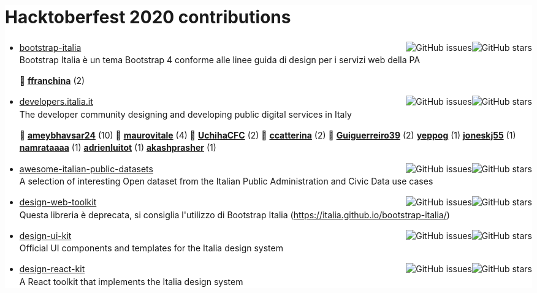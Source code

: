 # Hacktoberfest 2020 contributions
- [bootstrap-italia](https://github.com/italia/bootstrap-italia)
  <a href='https://github.com/italia/bootstrap-italia/stargazers'><img align='right' src='https://img.shields.io/github/stars/italia/bootstrap-italia?label=%E2%AD%90%EF%B8%8F&logo=github' alt='GitHub stars'></a>
  <a href='https://github.com/italia/bootstrap-italia/issues'><img align='right' src='https://img.shields.io/github/issues/italia/bootstrap-italia' alt='GitHub issues'></a>\
  Bootstrap Italia è un tema Bootstrap 4 conforme alle linee guida di design per i servizi web della PA

  🥇 **[ffranchina](https://github.com/ffranchina)** (2) 

- [developers.italia.it](https://github.com/italia/developers.italia.it)
  <a href='https://github.com/italia/developers.italia.it/stargazers'><img align='right' src='https://img.shields.io/github/stars/italia/developers.italia.it?label=%E2%AD%90%EF%B8%8F&logo=github' alt='GitHub stars'></a>
  <a href='https://github.com/italia/developers.italia.it/issues'><img align='right' src='https://img.shields.io/github/issues/italia/developers.italia.it' alt='GitHub issues'></a>\
  The developer community designing and developing public digital services in Italy

  🥇 **[ameybhavsar24](https://github.com/ameybhavsar24)** (10) 
  🥈 **[maurovitale](https://github.com/maurovitale)** (4) 
  🥉 **[UchihaCFC](https://github.com/UchihaCFC)** (2)   🥉 **[ccatterina](https://github.com/ccatterina)** (2)   🥉 **[Guiguerreiro39](https://github.com/Guiguerreiro39)** (2) 
  **[yeppog](https://github.com/yeppog)** (1)   **[joneskj55](https://github.com/joneskj55)** (1)   **[namrataaaa](https://github.com/namrataaaa)** (1)   **[adrienluitot](https://github.com/adrienluitot)** (1)   **[akashprasher](https://github.com/akashprasher)** (1) 

- [awesome-italian-public-datasets](https://github.com/italia/awesome-italian-public-datasets)
  <a href='https://github.com/italia/awesome-italian-public-datasets/stargazers'><img align='right' src='https://img.shields.io/github/stars/italia/awesome-italian-public-datasets?label=%E2%AD%90%EF%B8%8F&logo=github' alt='GitHub stars'></a>
  <a href='https://github.com/italia/awesome-italian-public-datasets/issues'><img align='right' src='https://img.shields.io/github/issues/italia/awesome-italian-public-datasets' alt='GitHub issues'></a>\
  A selection of interesting Open dataset from the Italian Public Administration and Civic Data use cases


- [design-web-toolkit](https://github.com/italia/design-web-toolkit)
  <a href='https://github.com/italia/design-web-toolkit/stargazers'><img align='right' src='https://img.shields.io/github/stars/italia/design-web-toolkit?label=%E2%AD%90%EF%B8%8F&logo=github' alt='GitHub stars'></a>
  <a href='https://github.com/italia/design-web-toolkit/issues'><img align='right' src='https://img.shields.io/github/issues/italia/design-web-toolkit' alt='GitHub issues'></a>\
  Questa libreria è deprecata, si consiglia l'utilizzo di Bootstrap Italia (https://italia.github.io/bootstrap-italia/)


- [design-ui-kit](https://github.com/italia/design-ui-kit)
  <a href='https://github.com/italia/design-ui-kit/stargazers'><img align='right' src='https://img.shields.io/github/stars/italia/design-ui-kit?label=%E2%AD%90%EF%B8%8F&logo=github' alt='GitHub stars'></a>
  <a href='https://github.com/italia/design-ui-kit/issues'><img align='right' src='https://img.shields.io/github/issues/italia/design-ui-kit' alt='GitHub issues'></a>\
  Official UI components and templates for the Italia design system


- [design-react-kit](https://github.com/italia/design-react-kit)
  <a href='https://github.com/italia/design-react-kit/stargazers'><img align='right' src='https://img.shields.io/github/stars/italia/design-react-kit?label=%E2%AD%90%EF%B8%8F&logo=github' alt='GitHub stars'></a>
  <a href='https://github.com/italia/design-react-kit/issues'><img align='right' src='https://img.shields.io/github/issues/italia/design-react-kit' alt='GitHub issues'></a>\
  A React toolkit that implements the Italia design system
